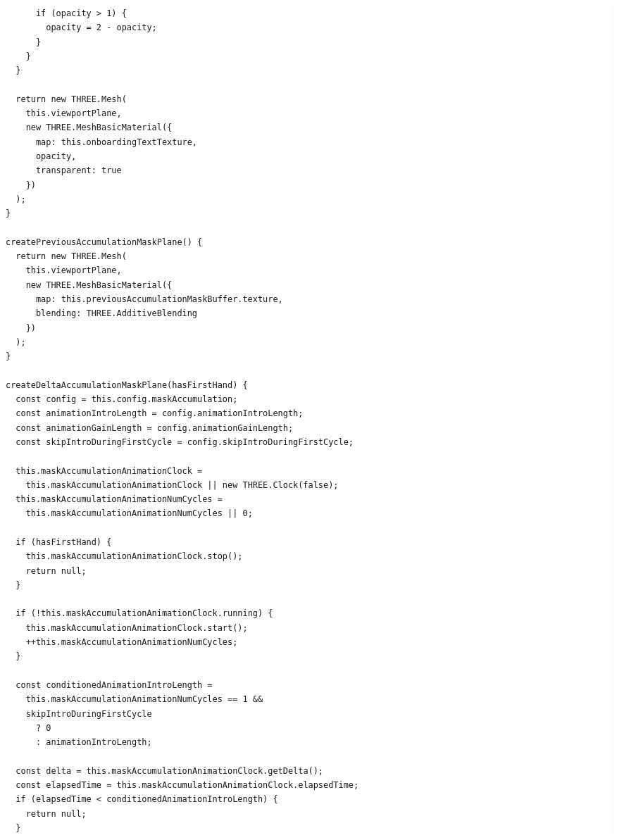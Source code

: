           if (opacity > 1) {
            opacity = 2 - opacity;
          }
        }
      }

      return new THREE.Mesh(
        this.viewportPlane,
        new THREE.MeshBasicMaterial({
          map: this.onboardingTextTexture,
          opacity,
          transparent: true
        })
      );
    }

    createPreviousAccumulationMaskPlane() {
      return new THREE.Mesh(
        this.viewportPlane,
        new THREE.MeshBasicMaterial({
          map: this.previousAccumulationMaskBuffer.texture,
          blending: THREE.AdditiveBlending
        })
      );
    }

    createDeltaAccumulationMaskPlane(hasFirstHand) {
      const config = this.config.maskAccumulation;
      const animationIntroLength = config.animationIntroLength;
      const animationGainLength = config.animationGainLength;
      const skipIntroDuringFirstCycle = config.skipIntroDuringFirstCycle;

      this.maskAccumulationAnimationClock =
        this.maskAccumulationAnimationClock || new THREE.Clock(false);
      this.maskAccumulationAnimationNumCycles =
        this.maskAccumulationAnimationNumCycles || 0;

      if (hasFirstHand) {
        this.maskAccumulationAnimationClock.stop();
        return null;
      }

      if (!this.maskAccumulationAnimationClock.running) {
        this.maskAccumulationAnimationClock.start();
        ++this.maskAccumulationAnimationNumCycles;
      }

      const conditionedAnimationIntroLength =
        this.maskAccumulationAnimationNumCycles == 1 &&
        skipIntroDuringFirstCycle
          ? 0
          : animationIntroLength;

      const delta = this.maskAccumulationAnimationClock.getDelta();
      const elapsedTime = this.maskAccumulationAnimationClock.elapsedTime;
      if (elapsedTime < conditionedAnimationIntroLength) {
        return null;
      }
